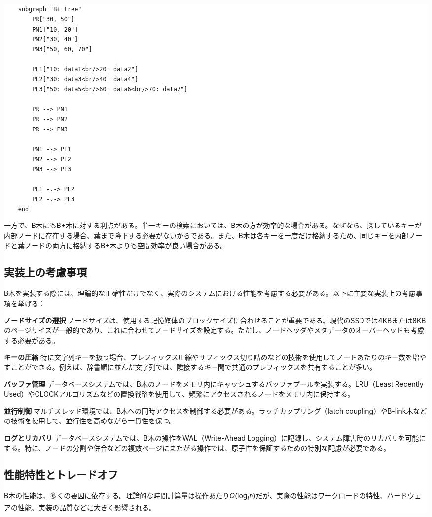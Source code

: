 ```mermaid
    subgraph "B+ tree"
        PR["30, 50"]
        PN1["10, 20"]
        PN2["30, 40"]
        PN3["50, 60, 70"]
        
        PL1["10: data1<br/>20: data2"]
        PL2["30: data3<br/>40: data4"]
        PL3["50: data5<br/>60: data6<br/>70: data7"]
        
        PR --> PN1
        PR --> PN2
        PR --> PN3
        
        PN1 --> PL1
        PN2 --> PL2
        PN3 --> PL3
        
        PL1 -.-> PL2
        PL2 -.-> PL3
    end
```

一方で、B木にもB+木に対する利点がある。単一キーの検索においては、B木の方が効率的な場合がある。なぜなら、探しているキーが内部ノードに存在する場合、葉まで降下する必要がないからである。また、B木は各キーを一度だけ格納するため、同じキーを内部ノードと葉ノードの両方に格納するB+木よりも空間効率が良い場合がある。

## 実装上の考慮事項

B木を実装する際には、理論的な正確性だけでなく、実際のシステムにおける性能を考慮する必要がある。以下に主要な実装上の考慮事項を挙げる：

**ノードサイズの選択**
ノードサイズは、使用する記憶媒体のブロックサイズに合わせることが重要である。現代のSSDでは4KBまたは8KBのページサイズが一般的であり、これに合わせてノードサイズを設定する。ただし、ノードヘッダやメタデータのオーバーヘッドも考慮する必要がある。

**キーの圧縮**
特に文字列キーを扱う場合、プレフィックス圧縮やサフィックス切り詰めなどの技術を使用してノードあたりのキー数を増やすことができる。例えば、辞書順に並んだ文字列では、隣接するキー間で共通のプレフィックスを共有することが多い。

**バッファ管理**
データベースシステムでは、B木のノードをメモリ内にキャッシュするバッファプールを実装する。LRU（Least Recently Used）やCLOCKアルゴリズムなどの置換戦略を使用して、頻繁にアクセスされるノードをメモリ内に保持する。

**並行制御**
マルチスレッド環境では、B木への同時アクセスを制御する必要がある。ラッチカップリング（latch coupling）やB-link木などの技術を使用して、並行性を高めながら一貫性を保つ。

**ログとリカバリ**
データベースシステムでは、B木の操作をWAL（Write-Ahead Logging）に記録し、システム障害時のリカバリを可能にする。特に、ノードの分割や併合などの複数ページにまたがる操作では、原子性を保証するための特別な配慮が必要である。

## 性能特性とトレードオフ

B木の性能は、多くの要因に依存する。理論的な時間計算量は操作あたり$O(\log_t n)$だが、実際の性能はワークロードの特性、ハードウェアの性能、実装の品質などに大きく影響される。

